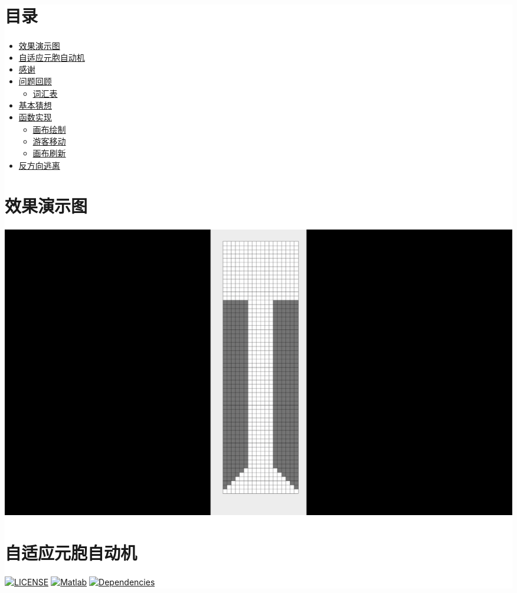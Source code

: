 目录
=================
   * [效果演示图](#效果演示图)
   * [自适应元胞自动机](#自适应元胞自动机)
   * [感谢](#感谢)
   * [问题回顾](#问题回顾)
      * [词汇表](#词汇表)
   * [基本猜想](#基本猜想)
   * [函数实现](#函数实现)
      * [画布绘制](#画布绘制)
      * [游客移动](#游客移动)
      * [画布刷新](#画布刷新)
   * [反方向逃离](#反方向逃离)
   
# 效果演示图
<p align="center"><img src ="images/passage.gif"></p>

# 自适应元胞自动机
[![LICENSE](https://img.shields.io/cocoapods/l/AFNetworking.svg)](https://github.com/Hephaest/2019ICM-D/blob/master/LICENSE)
[![Matlab](https://img.shields.io/badge/MATLAB-R2018b-orange.svg)](https://www.oracle.com/technetwork/java/javase/8u202-relnotes-5209339.html)
[![Dependencies](https://img.shields.io/badge/Dependencies-up%20to%20date-green.svg)](https://github.com/Hephaest/2019ICM-D/tree/master/src)

